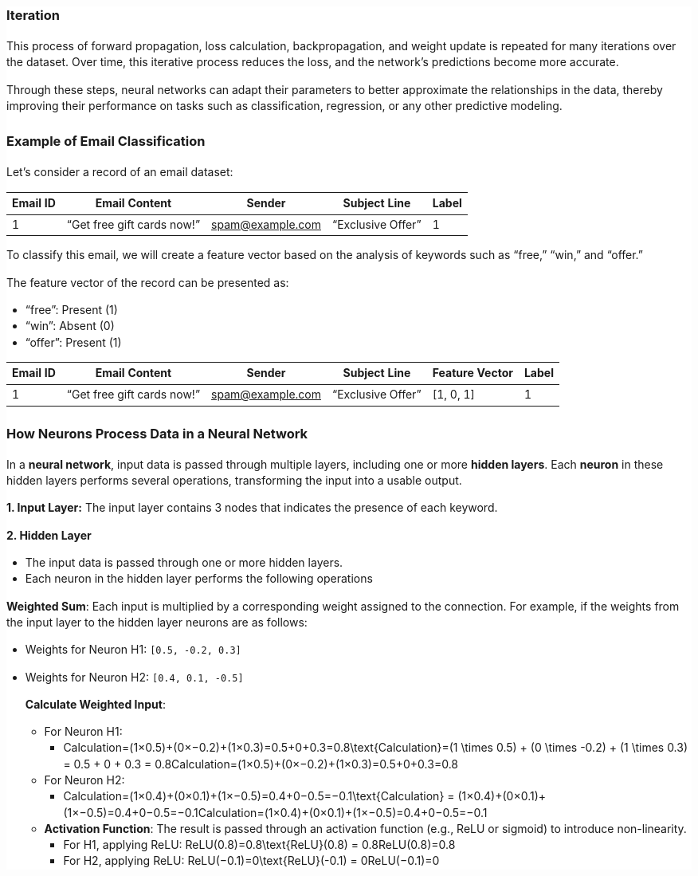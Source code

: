 ### Iteration

This process of forward propagation, loss calculation, backpropagation, and weight update is repeated for many iterations over the dataset. Over time, this iterative process reduces the loss, and the network’s predictions become more accurate.

Through these steps, neural networks can adapt their parameters to better approximate the relationships in the data, thereby improving their performance on tasks such as classification, regression, or any other predictive modeling.

### Example of Email Classification

Let’s consider a record of an email dataset:

| Email ID | Email Content | Sender | Subject Line | Label |
| --- | --- | --- | --- | --- |
| 1 | “Get free gift cards now!” | [spam@example.com](https://www.geeksforgeeks.org/neural-networks-a-beginners-guide/) | “Exclusive Offer” | 1 |

To classify this email, we will create a feature vector based on the analysis of keywords such as “free,” “win,” and “offer.”

The feature vector of the record can be presented as:

- “free”: Present (1)
- “win”: Absent (0)
- “offer”: Present (1)

| Email ID | Email Content | Sender | Subject Line | Feature Vector | Label |
| --- | --- | --- | --- | --- | --- |
| 1 | “Get free gift cards now!” | [spam@example.com](https://www.geeksforgeeks.org/neural-networks-a-beginners-guide/) | “Exclusive Offer” | \[1, 0, 1\] | 1 |

### How Neurons Process Data in a Neural Network

In a **neural network**, input data is passed through multiple layers, including one or more **hidden layers**. Each **neuron** in these hidden layers performs several operations, transforming the input into a usable output.

**1\. Input Layer:** The input layer contains 3 nodes that indicates the presence of each keyword.

**2\. Hidden Layer**

- The input data is passed through one or more hidden layers.
- Each neuron in the hidden layer performs the following operations



**Weighted Sum**: Each input is multiplied by a corresponding weight assigned to the connection. For example, if the weights from the input layer to the hidden layer neurons are as follows:
  - Weights for Neuron H1: `[0.5, -0.2, 0.3]`
  - Weights for Neuron H2: `[0.4, 0.1, -0.5]`



    **Calculate Weighted Input**:
    - For Neuron H1:
      - Calculation=(1×0.5)+(0×−0.2)+(1×0.3)=0.5+0+0.3=0.8\\text{Calculation}=(1 \\times 0.5) + (0 \\times -0.2) + (1 \\times 0.3) = 0.5 + 0 + 0.3 = 0.8Calculation=(1×0.5)+(0×−0.2)+(1×0.3)=0.5+0+0.3=0.8
    - For Neuron H2:
      - Calculation=(1×0.4)+(0×0.1)+(1×−0.5)=0.4+0−0.5=−0.1\\text{Calculation} = (1×0.4)+(0×0.1)+(1×−0.5)=0.4+0−0.5=−0.1Calculation=(1×0.4)+(0×0.1)+(1×−0.5)=0.4+0−0.5=−0.1
    - **Activation Function**: The result is passed through an activation function (e.g., ReLU or sigmoid) to introduce non-linearity.
      - For H1, applying ReLU: ReLU(0.8)=0.8\\text{ReLU}(0.8) = 0.8ReLU(0.8)=0.8
      - For H2, applying ReLU: ReLU(−0.1)=0\\text{ReLU}(-0.1) = 0ReLU(−0.1)=0
